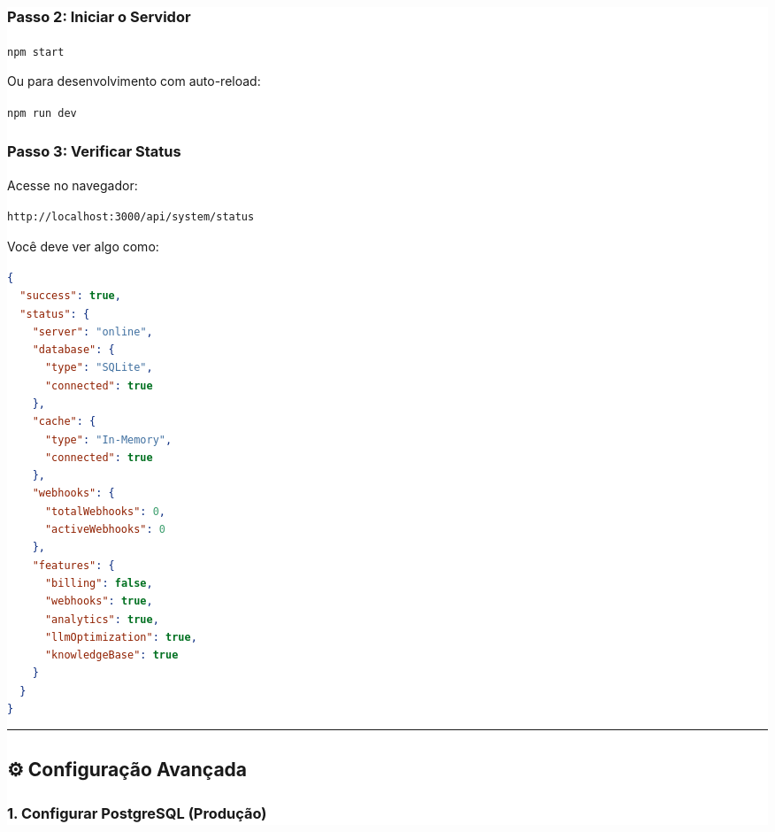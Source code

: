 ### Passo 2: Iniciar o Servidor

```bash
npm start
```

Ou para desenvolvimento com auto-reload:

```bash
npm run dev
```

### Passo 3: Verificar Status

Acesse no navegador:

```
http://localhost:3000/api/system/status
```

Você deve ver algo como:

```json
{
  "success": true,
  "status": {
    "server": "online",
    "database": {
      "type": "SQLite",
      "connected": true
    },
    "cache": {
      "type": "In-Memory",
      "connected": true
    },
    "webhooks": {
      "totalWebhooks": 0,
      "activeWebhooks": 0
    },
    "features": {
      "billing": false,
      "webhooks": true,
      "analytics": true,
      "llmOptimization": true,
      "knowledgeBase": true
    }
  }
}
```

---

## ⚙️ Configuração Avançada

### 1. Configurar PostgreSQL (Produção)
